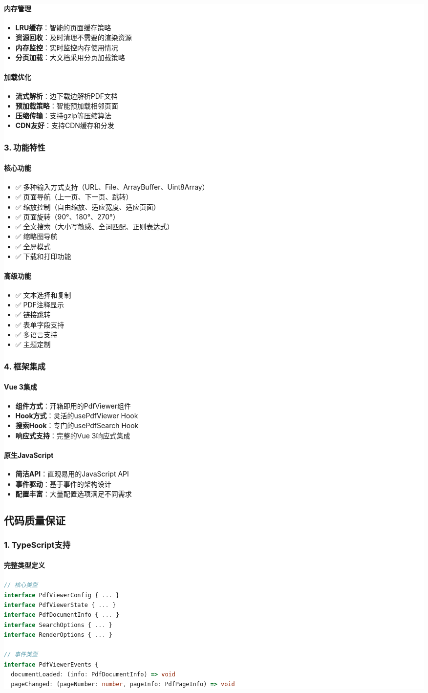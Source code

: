#### 内存管理
- **LRU缓存**：智能的页面缓存策略
- **资源回收**：及时清理不需要的渲染资源
- **内存监控**：实时监控内存使用情况
- **分页加载**：大文档采用分页加载策略

#### 加载优化
- **流式解析**：边下载边解析PDF文档
- **预加载策略**：智能预加载相邻页面
- **压缩传输**：支持gzip等压缩算法
- **CDN友好**：支持CDN缓存和分发

### 3. 功能特性

#### 核心功能
- ✅ 多种输入方式支持（URL、File、ArrayBuffer、Uint8Array）
- ✅ 页面导航（上一页、下一页、跳转）
- ✅ 缩放控制（自由缩放、适应宽度、适应页面）
- ✅ 页面旋转（90°、180°、270°）
- ✅ 全文搜索（大小写敏感、全词匹配、正则表达式）
- ✅ 缩略图导航
- ✅ 全屏模式
- ✅ 下载和打印功能

#### 高级功能
- ✅ 文本选择和复制
- ✅ PDF注释显示
- ✅ 链接跳转
- ✅ 表单字段支持
- ✅ 多语言支持
- ✅ 主题定制

### 4. 框架集成

#### Vue 3集成
- **组件方式**：开箱即用的PdfViewer组件
- **Hook方式**：灵活的usePdfViewer Hook
- **搜索Hook**：专门的usePdfSearch Hook
- **响应式支持**：完整的Vue 3响应式集成

#### 原生JavaScript
- **简洁API**：直观易用的JavaScript API
- **事件驱动**：基于事件的架构设计
- **配置丰富**：大量配置选项满足不同需求

## 代码质量保证

### 1. TypeScript支持

#### 完整类型定义
```typescript
// 核心类型
interface PdfViewerConfig { ... }
interface PdfViewerState { ... }
interface PdfDocumentInfo { ... }
interface SearchOptions { ... }
interface RenderOptions { ... }

// 事件类型
interface PdfViewerEvents {
  documentLoaded: (info: PdfDocumentInfo) => void
  pageChanged: (pageNumber: number, pageInfo: PdfPageInfo) => void
```